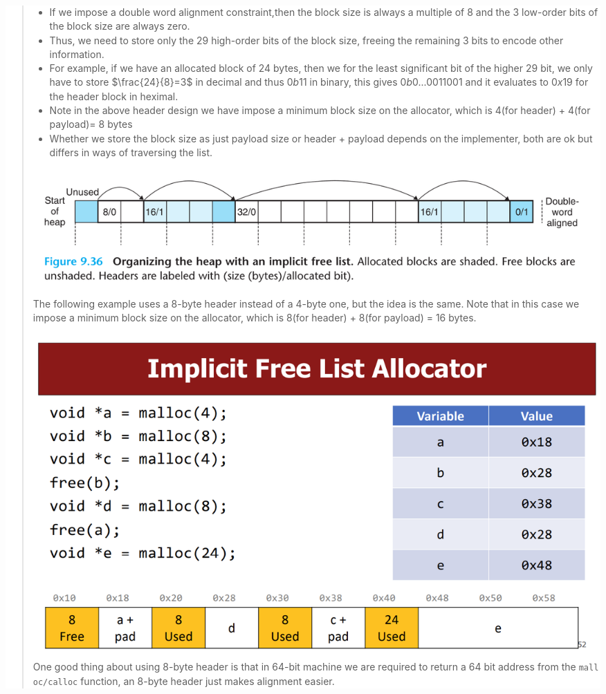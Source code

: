 > - If we impose a double word alignment constraint,then the block size is always a multiple of 8 and the 3 low-order bits of the block size are always zero. 
> - Thus, we need to store only the 29 high-order bits of the block size, freeing the remaining 3 bits to encode other information. 
> - For example, if we have an allocated block of 24 bytes, then we for the least significant bit of the higher 29 bit, we only have to store $\frac{24}{8}=3$ in decimal and thus $0b11$ in binary, this gives $0b0...0011001$ and it evaluates to $0x19$ for the header block in heximal.
> - Note in the above header design we have impose a minimum block size on the allocator, which is 4(for header) + 4(for payload)= 8 bytes
> - Whether we store the block size as just payload size or header + payload depends on the implementer, both are ok but differs in ways of traversing the list.
> 
> ![](Heap%20Management.assets/image-20231212113424414.png)
> The following example uses a 8-byte header instead of a 4-byte one, but the idea is the same. Note that in this case we impose a minimum block size on the allocator, which is 8(for header) + 8(for payload) = 16 bytes.
> 
> ![](Heap%20Management.assets/image-20231212113615847.png)
> One good thing about using 8-byte header is that in 64-bit machine we are required to return a 64 bit address from the `malloc/calloc` function, an 8-byte header just makes alignment easier.
> 